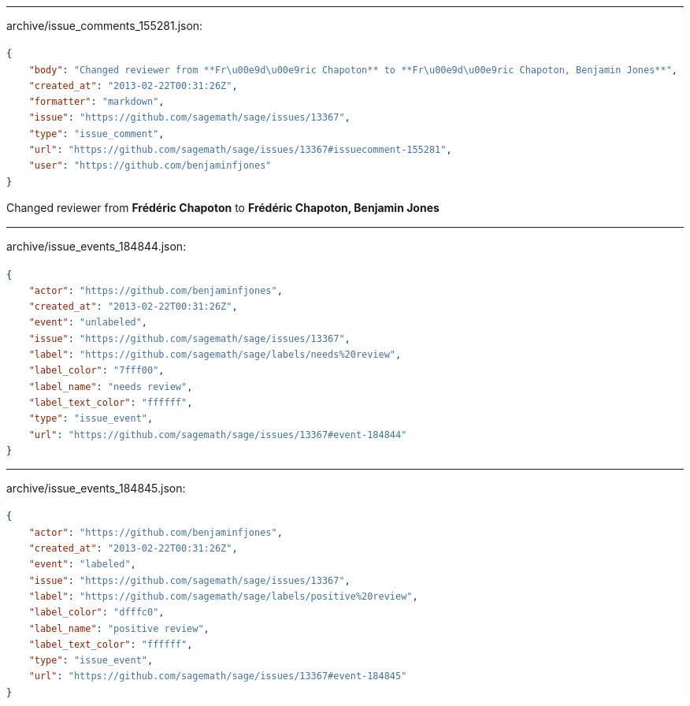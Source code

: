 

---

archive/issue_comments_155281.json:
```json
{
    "body": "Changed reviewer from **Fr\u00e9d\u00e9ric Chapoton** to **Fr\u00e9d\u00e9ric Chapoton, Benjamin Jones**",
    "created_at": "2013-02-22T00:31:26Z",
    "formatter": "markdown",
    "issue": "https://github.com/sagemath/sage/issues/13367",
    "type": "issue_comment",
    "url": "https://github.com/sagemath/sage/issues/13367#issuecomment-155281",
    "user": "https://github.com/benjaminfjones"
}
```

Changed reviewer from **Frédéric Chapoton** to **Frédéric Chapoton, Benjamin Jones**



---

archive/issue_events_184844.json:
```json
{
    "actor": "https://github.com/benjaminfjones",
    "created_at": "2013-02-22T00:31:26Z",
    "event": "unlabeled",
    "issue": "https://github.com/sagemath/sage/issues/13367",
    "label": "https://github.com/sagemath/sage/labels/needs%20review",
    "label_color": "7fff00",
    "label_name": "needs review",
    "label_text_color": "ffffff",
    "type": "issue_event",
    "url": "https://github.com/sagemath/sage/issues/13367#event-184844"
}
```



---

archive/issue_events_184845.json:
```json
{
    "actor": "https://github.com/benjaminfjones",
    "created_at": "2013-02-22T00:31:26Z",
    "event": "labeled",
    "issue": "https://github.com/sagemath/sage/issues/13367",
    "label": "https://github.com/sagemath/sage/labels/positive%20review",
    "label_color": "dfffc0",
    "label_name": "positive review",
    "label_text_color": "ffffff",
    "type": "issue_event",
    "url": "https://github.com/sagemath/sage/issues/13367#event-184845"
}
```

